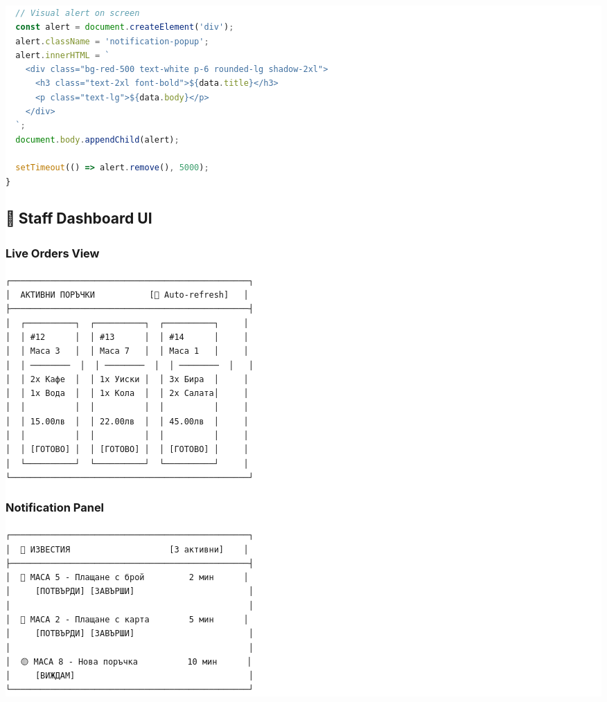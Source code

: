 ```typescript
  // Visual alert on screen
  const alert = document.createElement('div');
  alert.className = 'notification-popup';
  alert.innerHTML = `
    <div class="bg-red-500 text-white p-6 rounded-lg shadow-2xl">
      <h3 class="text-2xl font-bold">${data.title}</h3>
      <p class="text-lg">${data.body}</p>
    </div>
  `;
  document.body.appendChild(alert);

  setTimeout(() => alert.remove(), 5000);
}
```

## 🎨 Staff Dashboard UI

### Live Orders View
```
┌────────────────────────────────────────────────┐
│  АКТИВНИ ПОРЪЧКИ           [🔄 Auto-refresh]   │
├────────────────────────────────────────────────┤
│  ┌──────────┐  ┌──────────┐  ┌──────────┐     │
│  │ #12      │  │ #13      │  │ #14      │     │
│  │ Маса 3   │  │ Маса 7   │  │ Маса 1   │     │
│  │ ────────  │  │ ────────  │  │ ────────  │   │
│  │ 2x Кафе  │  │ 1x Уиски │  │ 3x Бира  │     │
│  │ 1x Вода  │  │ 1x Кола  │  │ 2x Салата│     │
│  │          │  │          │  │          │     │
│  │ 15.00лв  │  │ 22.00лв  │  │ 45.00лв  │     │
│  │          │  │          │  │          │     │
│  │ [ГОТОВО] │  │ [ГОТОВО] │  │ [ГОТОВО] │     │
│  └──────────┘  └──────────┘  └──────────┘     │
└────────────────────────────────────────────────┘
```

### Notification Panel
```
┌────────────────────────────────────────────────┐
│  🔔 ИЗВЕСТИЯ                    [3 активни]    │
├────────────────────────────────────────────────┤
│  🔴 МАСА 5 - Плащане с брой         2 мин      │
│     [ПОТВЪРДИ] [ЗАВЪРШИ]                       │
│                                                │
│  🔴 МАСА 2 - Плащане с карта        5 мин      │
│     [ПОТВЪРДИ] [ЗАВЪРШИ]                       │
│                                                │
│  🟡 МАСА 8 - Нова поръчка          10 мин      │
│     [ВИЖДАМ]                                   │
└────────────────────────────────────────────────┘
```
